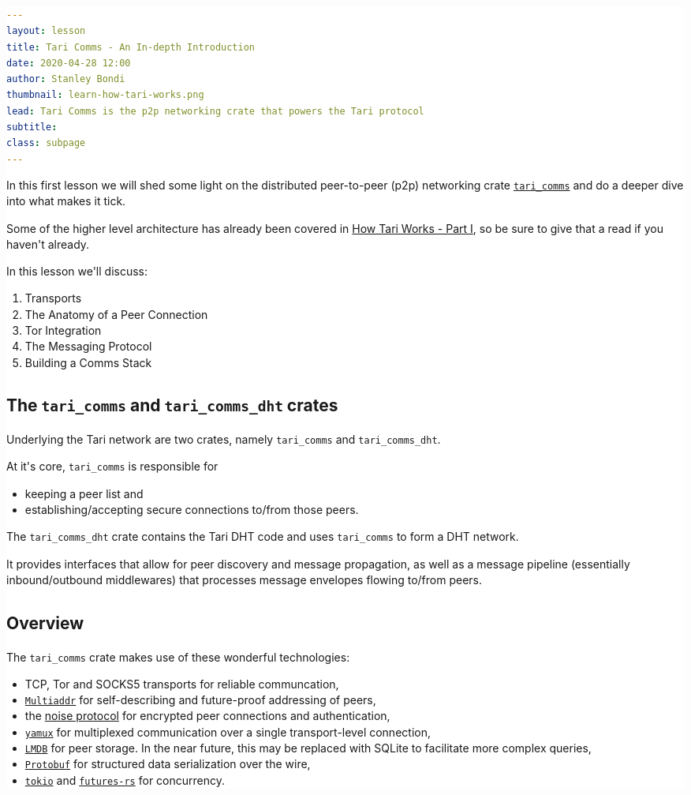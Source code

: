 ```yaml
---
layout: lesson
title: Tari Comms - An In-depth Introduction
date: 2020-04-28 12:00
author: Stanley Bondi
thumbnail: learn-how-tari-works.png
lead: Tari Comms is the p2p networking crate that powers the Tari protocol
subtitle:
class: subpage
---
```


In this first lesson we will shed some light on the distributed peer-to-peer
(p2p) networking crate [`tari_comms`](https://crates.io/crates/tari_comms/)
and do a deeper dive into what makes it tick.

Some of the higher level architecture has already been covered in [How Tari Works - Part I](/lessons/02_how_tari_works.html),
so be sure to give that a read if you haven't already.

In this lesson we'll discuss:

1. Transports
1. The Anatomy of a Peer Connection
1. Tor Integration
1. The Messaging Protocol
1. Building a Comms Stack

## The `tari_comms` and `tari_comms_dht` crates

Underlying the Tari network are two crates, namely `tari_comms` and `tari_comms_dht`.

At it's core, `tari_comms` is responsible for

-   keeping a peer list and
-   establishing/accepting secure connections to/from those peers.

The `tari_comms_dht` crate contains the Tari DHT code and uses `tari_comms` to form a DHT network.

It provides interfaces that allow for peer discovery and
message propagation, as well as a message pipeline (essentially inbound/outbound middlewares)
that processes message envelopes flowing to/from peers.

## Overview

The `tari_comms` crate makes use of these wonderful technologies:

-   TCP, Tor and SOCKS5 transports for reliable communcation,
-   [`Multiaddr`](https://multiformats.io/multiaddr/) for self-describing and future-proof addressing of peers,
-   the [noise protocol](https://noiseprotocol.org/noise.html) for encrypted peer connections and authentication,
-   [`yamux`](https://github.com/hashicorp/yamux/blob/master/spec.md) for multiplexed communication over a single transport-level connection,
-   [`LMDB`](http://www.lmdb.tech/doc/) for peer storage. In the near future, this may be replaced with SQLite to facilitate more complex queries,
-   [`Protobuf`](https://developers.google.com/protocol-buffers) for structured data serialization over the wire,
-   [`tokio`](https://docs.rs/tokio/) and [`futures-rs`](https://docs.rs/futures) for concurrency.
